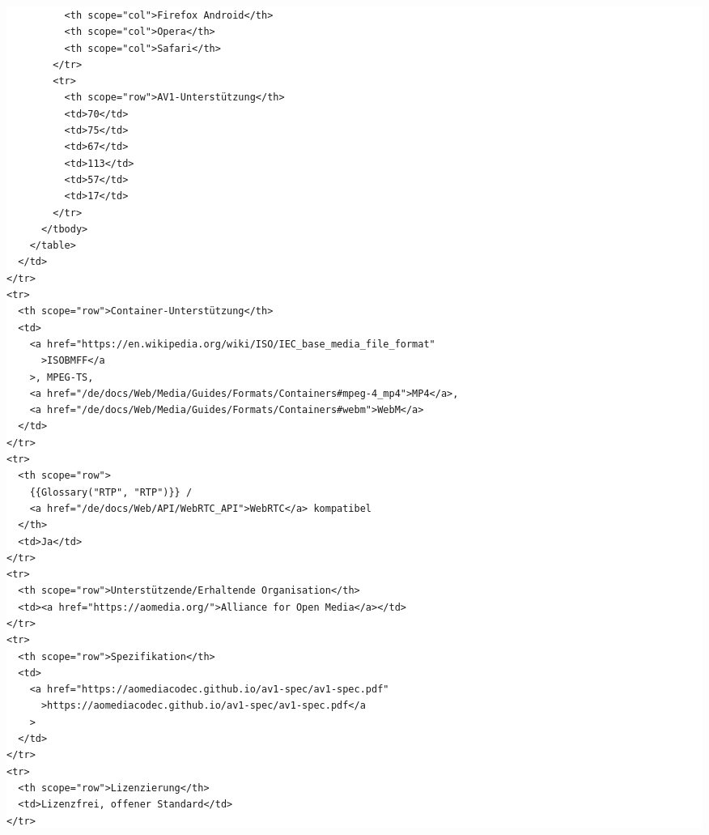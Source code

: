               <th scope="col">Firefox Android</th>
              <th scope="col">Opera</th>
              <th scope="col">Safari</th>
            </tr>
            <tr>
              <th scope="row">AV1-Unterstützung</th>
              <td>70</td>
              <td>75</td>
              <td>67</td>
              <td>113</td>
              <td>57</td>
              <td>17</td>
            </tr>
          </tbody>
        </table>
      </td>
    </tr>
    <tr>
      <th scope="row">Container-Unterstützung</th>
      <td>
        <a href="https://en.wikipedia.org/wiki/ISO/IEC_base_media_file_format"
          >ISOBMFF</a
        >, MPEG-TS,
        <a href="/de/docs/Web/Media/Guides/Formats/Containers#mpeg-4_mp4">MP4</a>,
        <a href="/de/docs/Web/Media/Guides/Formats/Containers#webm">WebM</a>
      </td>
    </tr>
    <tr>
      <th scope="row">
        {{Glossary("RTP", "RTP")}} /
        <a href="/de/docs/Web/API/WebRTC_API">WebRTC</a> kompatibel
      </th>
      <td>Ja</td>
    </tr>
    <tr>
      <th scope="row">Unterstützende/Erhaltende Organisation</th>
      <td><a href="https://aomedia.org/">Alliance for Open Media</a></td>
    </tr>
    <tr>
      <th scope="row">Spezifikation</th>
      <td>
        <a href="https://aomediacodec.github.io/av1-spec/av1-spec.pdf"
          >https://aomediacodec.github.io/av1-spec/av1-spec.pdf</a
        >
      </td>
    </tr>
    <tr>
      <th scope="row">Lizenzierung</th>
      <td>Lizenzfrei, offener Standard</td>
    </tr>
  </tbody>
</table>
